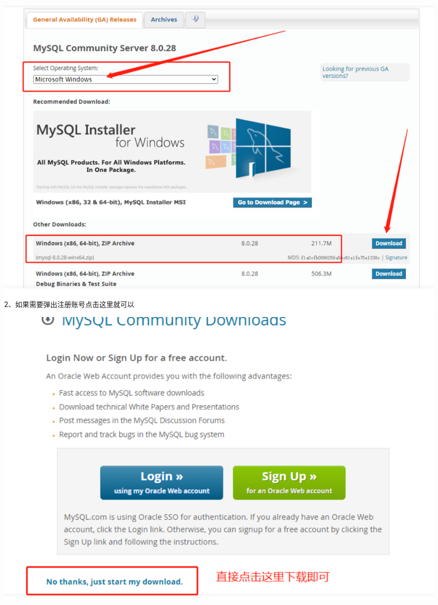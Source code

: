 ![my_sql_1.png](./imgs/my_sql/my_sql_1.png)

2、如果需要弹出注册账号点击这里就可以

![my_sql_2.png](./imgs/my_sql/my_sql_2.png)
